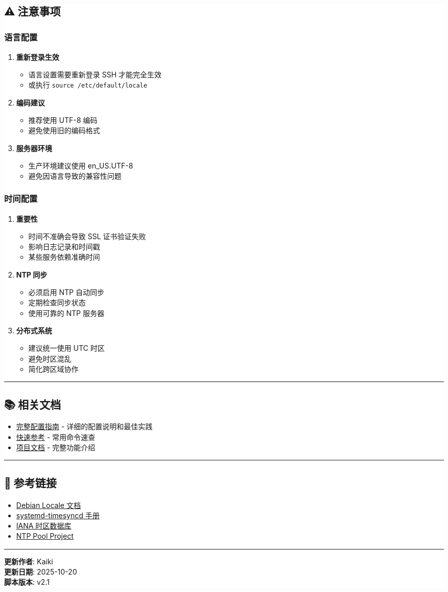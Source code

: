 ## ⚠️ 注意事项

### 语言配置

1. **重新登录生效**

   - 语言设置需要重新登录 SSH 才能完全生效
   - 或执行 `source /etc/default/locale`

2. **编码建议**

   - 推荐使用 UTF-8 编码
   - 避免使用旧的编码格式

3. **服务器环境**
   - 生产环境建议使用 en_US.UTF-8
   - 避免因语言导致的兼容性问题

### 时间配置

1. **重要性**

   - 时间不准确会导致 SSL 证书验证失败
   - 影响日志记录和时间戳
   - 某些服务依赖准确时间

2. **NTP 同步**

   - 必须启用 NTP 自动同步
   - 定期检查同步状态
   - 使用可靠的 NTP 服务器

3. **分布式系统**
   - 建议统一使用 UTC 时区
   - 避免时区混乱
   - 简化跨区域协作

---

## 📚 相关文档

- [完整配置指南](LOCALE_TIME_GUIDE.md) - 详细的配置说明和最佳实践
- [快速参考](QUICK_REFERENCE.md) - 常用命令速查
- [项目文档](PROJECT.md) - 完整功能介绍

---

## 🔗 参考链接

- [Debian Locale 文档](https://wiki.debian.org/Locale)
- [systemd-timesyncd 手册](https://www.freedesktop.org/software/systemd/man/systemd-timesyncd.service.html)
- [IANA 时区数据库](https://www.iana.org/time-zones)
- [NTP Pool Project](https://www.ntppool.org/)

---

**更新作者**: Kaiki  
**更新日期**: 2025-10-20  
**脚本版本**: v2.1
